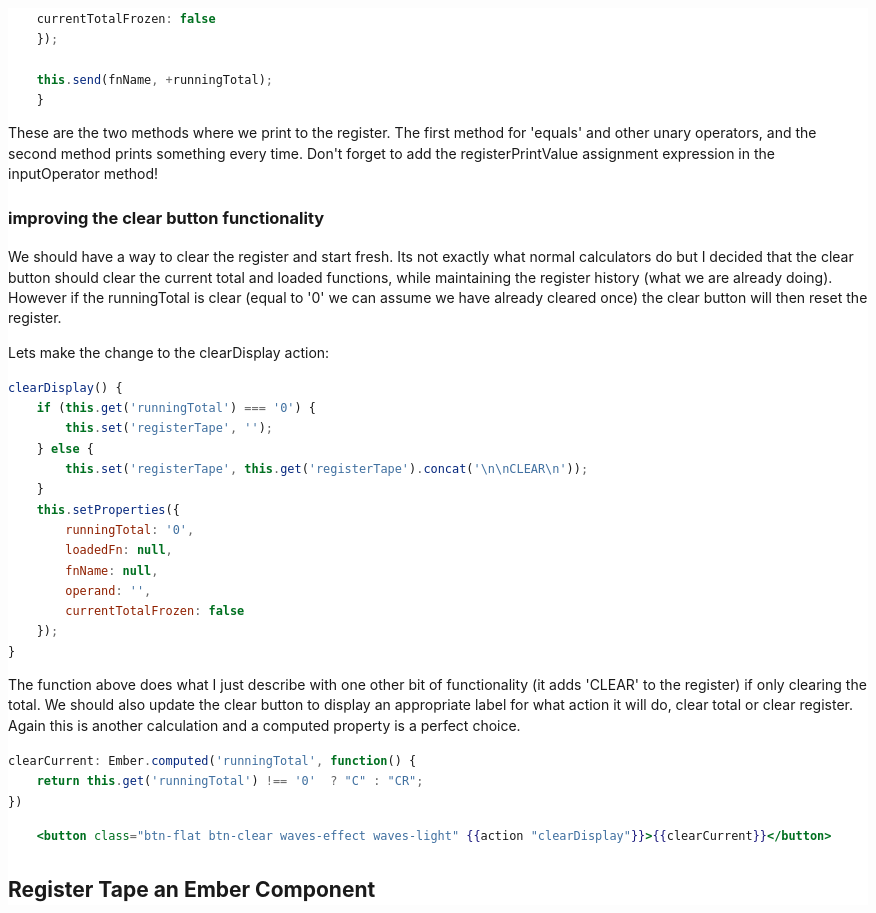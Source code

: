 ```javascript
    currentTotalFrozen: false
    });

    this.send(fnName, +runningTotal);
    }
```

These are the two methods where we print to the register. The first method for 'equals' and other unary operators, and the second method prints something every time. Don't forget to add the registerPrintValue assignment expression in the inputOperator method!

### improving the clear button functionality

We should have a way to clear the register and start fresh. Its not exactly what normal calculators do but I decided that the clear button should clear the current total and loaded functions, while maintaining the register history (what we are already doing). However if the runningTotal is clear (equal to '0' we can assume we have already cleared once) the clear button will then reset the register.

Lets make the change to the clearDisplay action:

```javascript
clearDisplay() {
    if (this.get('runningTotal') === '0') {
        this.set('registerTape', '');
    } else {
        this.set('registerTape', this.get('registerTape').concat('\n\nCLEAR\n'));
    }
    this.setProperties({
        runningTotal: '0',
        loadedFn: null,
        fnName: null,
        operand: '',
        currentTotalFrozen: false
    });
}
```

The function above does what I just describe with one other bit of functionality (it adds 'CLEAR' to the register) if only clearing the total. We should also update the clear button to display an appropriate label for what action it will do, clear total or clear register. Again this is another calculation and a computed property is a perfect choice.

```javascript
clearCurrent: Ember.computed('runningTotal', function() {
    return this.get('runningTotal') !== '0'  ? "C" : "CR";
})
```

```handlebars
    <button class="btn-flat btn-clear waves-effect waves-light" {{action "clearDisplay"}}>{{clearCurrent}}</button>
```

## Register Tape an Ember Component
